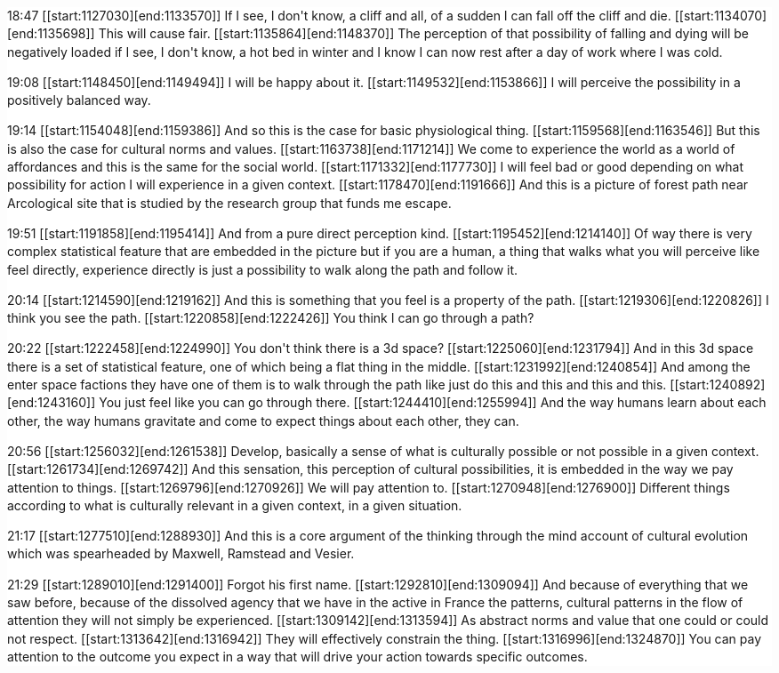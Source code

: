 18:47 [[start:1127030][end:1133570]] If I see, I don't know, a cliff and all, of a sudden I can fall off the cliff and die.
[[start:1134070][end:1135698]] This will cause fair.
[[start:1135864][end:1148370]] The perception of that possibility of falling and dying will be negatively loaded if I see, I don't know, a hot bed in winter and I know I can now rest after a day of work where I was cold.

19:08 [[start:1148450][end:1149494]] I will be happy about it.
[[start:1149532][end:1153866]] I will perceive the possibility in a positively balanced way.

19:14 [[start:1154048][end:1159386]] And so this is the case for basic physiological thing.
[[start:1159568][end:1163546]] But this is also the case for cultural norms and values.
[[start:1163738][end:1171214]] We come to experience the world as a world of affordances and this is the same for the social world.
[[start:1171332][end:1177730]] I will feel bad or good depending on what possibility for action I will experience in a given context.
[[start:1178470][end:1191666]] And this is a picture of forest path near Arcological site that is studied by the research group that funds me escape.

19:51 [[start:1191858][end:1195414]] And from a pure direct perception kind.
[[start:1195452][end:1214140]] Of way there is very complex statistical feature that are embedded in the picture but if you are a human, a thing that walks what you will perceive like feel directly, experience directly is just a possibility to walk along the path and follow it.

20:14 [[start:1214590][end:1219162]] And this is something that you feel is a property of the path.
[[start:1219306][end:1220826]] I think you see the path.
[[start:1220858][end:1222426]] You think I can go through a path?

20:22 [[start:1222458][end:1224990]] You don't think there is a 3d space?
[[start:1225060][end:1231794]] And in this 3d space there is a set of statistical feature, one of which being a flat thing in the middle.
[[start:1231992][end:1240854]] And among the enter space factions they have one of them is to walk through the path like just do this and this and this and this.
[[start:1240892][end:1243160]] You just feel like you can go through there.
[[start:1244410][end:1255994]] And the way humans learn about each other, the way humans gravitate and come to expect things about each other, they can.

20:56 [[start:1256032][end:1261538]] Develop, basically a sense of what is culturally possible or not possible in a given context.
[[start:1261734][end:1269742]] And this sensation, this perception of cultural possibilities, it is embedded in the way we pay attention to things.
[[start:1269796][end:1270926]] We will pay attention to.
[[start:1270948][end:1276900]] Different things according to what is culturally relevant in a given context, in a given situation.

21:17 [[start:1277510][end:1288930]] And this is a core argument of the thinking through the mind account of cultural evolution which was spearheaded by Maxwell, Ramstead and Vesier.

21:29 [[start:1289010][end:1291400]] Forgot his first name.
[[start:1292810][end:1309094]] And because of everything that we saw before, because of the dissolved agency that we have in the active in France the patterns, cultural patterns in the flow of attention they will not simply be experienced.
[[start:1309142][end:1313594]] As abstract norms and value that one could or could not respect.
[[start:1313642][end:1316942]] They will effectively constrain the thing.
[[start:1316996][end:1324870]] You can pay attention to the outcome you expect in a way that will drive your action towards specific outcomes.
